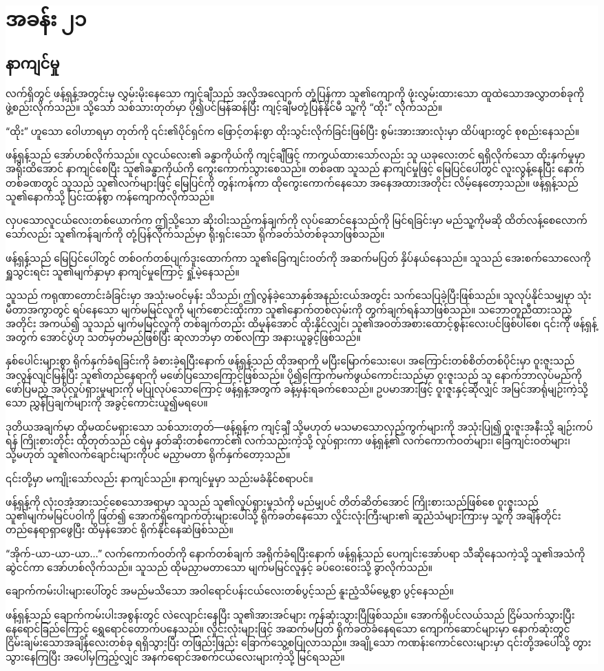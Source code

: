 # အခန်း ၂၁

## နာကျင်မှု

လက်ရှိတွင် ဖန့်ရှန့်အတွင်းမှ လွှမ်းမိုးနေသော ကျင့်ချီသည် အလိုအလျောက် တုံ့ပြန်ကာ သူ၏ကျောကို ဖုံးလွှမ်းထားသော ထူထဲသောအလွှာတစ်ခုကို ဖွဲ့စည်းလိုက်သည်။ သို့သော် သစ်သားတုတ်မှာ ပို၍ပင်မြန်ဆန်ပြီး ကျင့်ချီမတုံ့ပြန်နိုင်မီ သူ့ကို “ထိုး” လိုက်သည်။

“ထိုး” ဟူသော ဝေါဟာရမှာ တုတ်ကို ၎င်း၏ပိုင်ရှင်က ဖြောင့်တန်းစွာ ထိုးသွင်းလိုက်ခြင်းဖြစ်ပြီး စွမ်းအားအားလုံးမှာ ထိပ်ဖျားတွင် စုစည်းနေသည်။

ဖန့်ရှန့်သည် အော်ဟစ်လိုက်သည်။ လူငယ်လေး၏ ခန္ဓာကိုယ်ကို ကျင့်ချီဖြင့် ကာကွယ်ထားသော်လည်း သူ ယခုလေးတင် ရရှိလိုက်သော ထိုးနှက်မှုမှာ အရိုးထိအောင် နာကျင်စေပြီး သူ၏ခန္ဓာကိုယ်ကို ကွေးကောက်သွားစေသည်။ တစ်ခဏ သူသည် နာကျင်မှုဖြင့် မြေပြင်ပေါ်တွင် လူးလွန့်နေပြီး နောက်တစ်ခဏတွင် သူသည် သူ၏လက်များဖြင့် မြေပြင်ကို တွန်းကန်ကာ ထိုကွေးကောက်နေသော အနေအထားအတိုင်း လိမ့်နေတော့သည်။ ဖန့်ရှန့်သည် သူ၏နောက်သို့ ပြင်းထန်စွာ ကန်ကျောက်လိုက်သည်။

လှပသောလူငယ်လေးတစ်ယောက်က ဤသို့သော ဆိုးဝါးသည့်ကန်ချက်ကို လုပ်ဆောင်နေသည်ကို မြင်ရခြင်းမှာ မည်သူ့ကိုမဆို ထိတ်လန့်စေလောက်သော်လည်း သူ၏ကန်ချက်ကို တုံ့ပြန်လိုက်သည်မှာ ရိုးရှင်းသော ရိုက်ခတ်သံတစ်ခုသာဖြစ်သည်။

ဖန့်ရှန့်သည် မြေပြင်ပေါ်တွင် တစ်ဝက်တစ်ပျက်ဒူးထောက်ကာ သူ၏ခြေကျင်းဝတ်ကို အဆက်မပြတ် နှိပ်နယ်နေသည်။ သူသည် အေးစက်သောလေကို ရှူသွင်းရင်း သူ၏မျက်နှာမှာ နာကျင်မှုကြောင့် ရှုံ့မဲ့နေသည်။

သူသည် ကရုဏာတောင်းခံခြင်းမှာ အသုံးမဝင်မှန်း သိသည်၊ ဤလွန်ခဲ့သောနှစ်အနည်းငယ်အတွင်း သက်သေပြခဲ့ပြီးဖြစ်သည်။ သူလုပ်နိုင်သမျှမှာ သုံးမီတာအကွာတွင် ရပ်နေသော မျက်မမြင်လူကို မျက်စောင်းထိုးကာ သူ၏နောက်တစ်လှမ်းကို တွက်ချက်ရန်သာဖြစ်သည်။ သဘောတူညီထားသည့်အတိုင်း အကယ်၍ သူသည် မျက်မမြင်လူကို တစ်ချက်တည်း ထိမှန်အောင် ထိုးနိုင်လျှင်၊ သူ၏အဝတ်အစားထောင့်စွန်းလေးပင်ဖြစ်ပါစေ၊ ၎င်းကို ဖန့်ရှန့်အတွက် အောင်ပွဲဟု သတ်မှတ်မည်ဖြစ်ပြီး ဆုလာဘ်မှာ တစ်လကြာ အနားယူခွင့်ဖြစ်သည်။

နှစ်ပေါင်းများစွာ ရိုက်နှက်ခံရခြင်းကို ခံစားခဲ့ရပြီးနောက် ဖန့်ရှန့်သည် ထိုအရာကို မပြီးမြောက်သေးပေ၊ အကြောင်းတစ်စိတ်တစ်ပိုင်းမှာ ဝူးဇူးသည် အလွန်လျင်မြန်ပြီး သူ၏တည်နေရာကို မဖော်ပြသောကြောင့်ဖြစ်သည်။ ပို၍ကြောက်မက်ဖွယ်ကောင်းသည်မှာ ဝူးဇူးသည် သူ နောက်ဘာလုပ်မည်ကို ဖော်ပြမည့် အပိုလှုပ်ရှားမှုများကို မပြုလုပ်သောကြောင့် ဖန့်ရှန့်အတွက် ခန့်မှန်းရခက်စေသည်။ ဥပမာအားဖြင့် ဝူးဇူးနှင့်ဆိုလျှင် အမြင်အာရုံမျဉ်းကဲ့သို့သော ညွှန်ပြချက်များကို အခွင့်ကောင်းယူ၍မရပေ။

ဒုတိယအချက်မှာ ထိုမထင်မရှားသော သစ်သားတုတ်—ဖန့်ရှန့်က ကျင့်ချီ သို့မဟုတ် မသမာသောလှည့်ကွက်များကို အသုံးပြု၍ ဝူးဇူးအနီးသို့ ချဉ်းကပ်ရန် ကြိုးစားတိုင်း ထိုတုတ်သည် ငရဲမှ နတ်ဆိုးတစ်ကောင်၏ လက်သည်းကဲ့သို့ လှုပ်ရှားကာ ဖန့်ရှန့်၏ လက်ကောက်ဝတ်များ၊ ခြေကျင်းဝတ်များ၊ သို့မဟုတ် သူ၏လက်ချောင်းများကိုပင် မညှာမတာ ရိုက်နှက်တော့သည်။

၎င်းတို့မှာ မကျိုးသော်လည်း နာကျင်သည်။ နာကျင်မှုမှာ သည်းမခံနိုင်စရာပင်။

ဖန့်ရှန့်ကို လုံးဝအံ့အားသင့်စေသောအရာမှာ သူသည် သူ၏လှုပ်ရှားမှုသံကို မည်မျှပင် တိတ်ဆိတ်အောင် ကြိုးစားသည်ဖြစ်စေ ဝူးဇူးသည် သူ၏မျက်မမြင်ပဝါကို ဖြတ်၍ အောက်ရှိကျောက်တုံးများပေါ်သို့ ရိုက်ခတ်နေသော လှိုင်းလုံးကြီးများ၏ ဆူညံသံများကြားမှ သူ့ကို အချိန်တိုင်း တည်နေရာရှာဖွေပြီး ထိမှန်အောင် ရိုက်နိုင်နေဆဲဖြစ်သည်။

“အိုက်-ယာ-ယာ-ယာ…” လက်ကောက်ဝတ်ကို နောက်တစ်ချက် အရိုက်ခံရပြီးနောက် ဖန့်ရှန့်သည် ပေကျင်းအော်ပရာ သီဆိုနေသကဲ့သို့ သူ၏အသံကို ဆွဲငင်ကာ အော်ဟစ်လိုက်သည်။ သူသည် ထိုမညှာမတာသော မျက်မမြင်လူနှင့် ခပ်ဝေးဝေးသို့ ခွာလိုက်သည်။

ချောက်ကမ်းပါးများပေါ်တွင် အမည်မသိသော အဝါရောင်ပန်းငယ်လေးတစ်ပွင့်သည် နူးညံ့သိမ်မွေ့စွာ ပွင့်နေသည်။

ဖန့်ရှန့်သည် ချောက်ကမ်းပါးအစွန်းတွင် လဲလျောင်းနေပြီး သူ၏အားအင်များ ကုန်ဆုံးသွားပြီဖြစ်သည်။ အောက်ရှိပင်လယ်သည် ငြိမ်သက်သွားပြီး နေရောင်ခြည်ကြောင့် ရွှေရောင်တောက်ပနေသည်။ လှိုင်းလုံးများဖြင့် အဆက်မပြတ် ရိုက်ခတ်ခံနေရသော ကျောက်ဆောင်များမှာ နောက်ဆုံးတွင် ငြိမ်းချမ်းသောအချိန်လေးတစ်ခု ရရှိသွားပြီး တဖြည်းဖြည်း ခြောက်သွေ့စပြုလာသည်။ အချို့သော ကဏန်းကောင်လေးများမှာ ၎င်းတို့အပေါ်သို့ တွားသွားနေကြပြီး အပေါ်မှကြည့်လျှင် အနက်ရောင်အစက်ငယ်လေးများကဲ့သို့ မြင်ရသည်။
